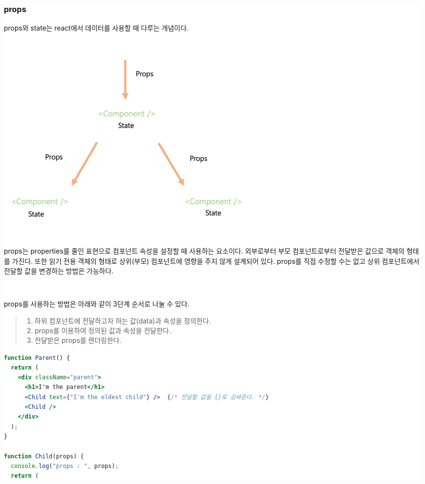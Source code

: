 

### props

props와 state는 react에서 데이터를 사용할 때 다루는 개념이다. 

<img src="../assets/images/props%20&%20state.png" alt="props & state" style="zoom:50%;" />

props는 properties를 줄인 표현으로 컴포넌트 속성을 설정할 때 사용하는 요소이다. 외부로부터 부모 컴포넌트로부터 전달받은 값으로 객체의 형태를 가진다. 또한 읽기 전용 객체의 형태로 상위(부모) 컴포넌트에 영향을 주지 않게 설계되어 있다. props를 직접 수정할 수는 없고 상위 컴포넌트에서 전달할 값을 변경하는 방법은 가능하다. 

<br>

props를 사용하는 방법은 아래와 같이 3단계 순서로 나눌 수 있다.

> 1. 하위 컴포넌트에 전달하고자 하는 값(data)과 속성을 정의한다.
> 2. props를 이용하여 정의된 값과 속성을 전달한다.
> 3. 전달받은 props를 렌더링한다.

```jsx
function Parent() {
  return (
    <div className="parent">
      <h1>I'm the parent</h1>
      <Child text={"I'm the eldest child"} />  {/* 전달할 값을 {}로 감싸준다. */}
      <Child />
    </div>
  );
}

function Child(props) {
  console.log("props : ", props);
  return (
```